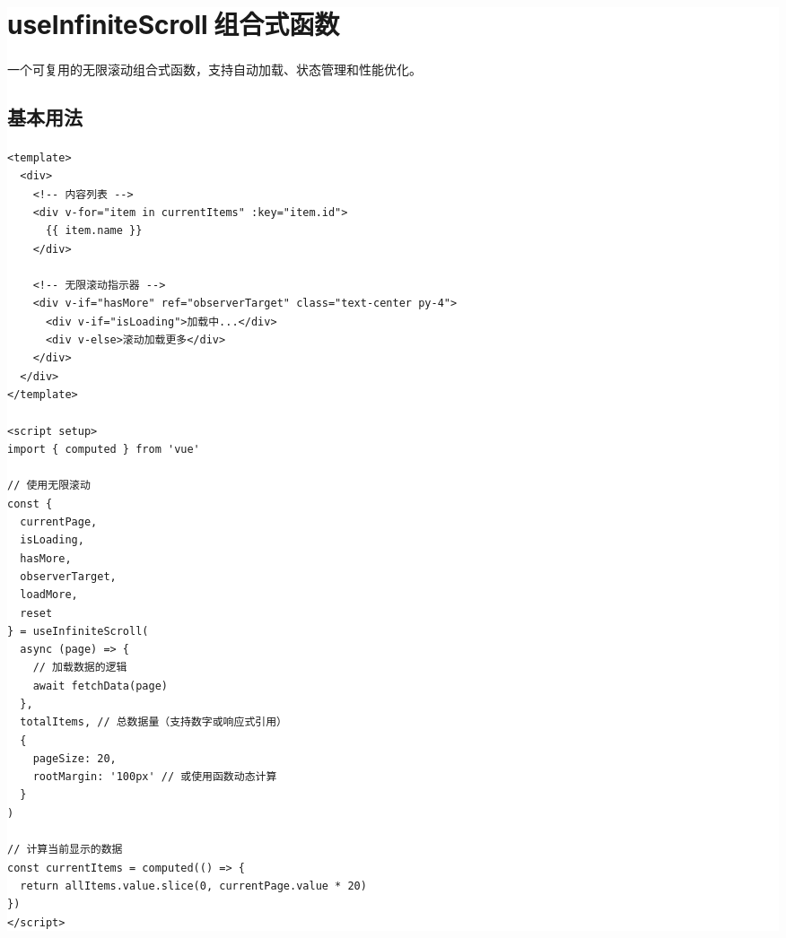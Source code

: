 # useInfiniteScroll 组合式函数

一个可复用的无限滚动组合式函数，支持自动加载、状态管理和性能优化。

## 基本用法

```vue
<template>
  <div>
    <!-- 内容列表 -->
    <div v-for="item in currentItems" :key="item.id">
      {{ item.name }}
    </div>
    
    <!-- 无限滚动指示器 -->
    <div v-if="hasMore" ref="observerTarget" class="text-center py-4">
      <div v-if="isLoading">加载中...</div>
      <div v-else>滚动加载更多</div>
    </div>
  </div>
</template>

<script setup>
import { computed } from 'vue'

// 使用无限滚动
const {
  currentPage,
  isLoading,
  hasMore,
  observerTarget,
  loadMore,
  reset
} = useInfiniteScroll(
  async (page) => {
    // 加载数据的逻辑
    await fetchData(page)
  },
  totalItems, // 总数据量（支持数字或响应式引用）
  {
    pageSize: 20,
    rootMargin: '100px' // 或使用函数动态计算
  }
)

// 计算当前显示的数据
const currentItems = computed(() => {
  return allItems.value.slice(0, currentPage.value * 20)
})
</script>
```
